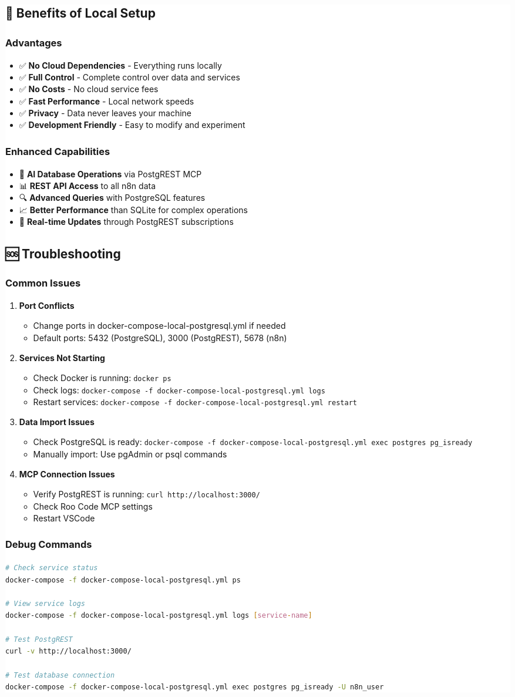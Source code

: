 ## 🎯 Benefits of Local Setup

### Advantages
- ✅ **No Cloud Dependencies** - Everything runs locally
- ✅ **Full Control** - Complete control over data and services
- ✅ **No Costs** - No cloud service fees
- ✅ **Fast Performance** - Local network speeds
- ✅ **Privacy** - Data never leaves your machine
- ✅ **Development Friendly** - Easy to modify and experiment

### Enhanced Capabilities
- 🤖 **AI Database Operations** via PostgREST MCP
- 📊 **REST API Access** to all n8n data
- 🔍 **Advanced Queries** with PostgreSQL features
- 📈 **Better Performance** than SQLite for complex operations
- 🔄 **Real-time Updates** through PostgREST subscriptions

## 🆘 Troubleshooting

### Common Issues

1. **Port Conflicts**
   - Change ports in docker-compose-local-postgresql.yml if needed
   - Default ports: 5432 (PostgreSQL), 3000 (PostgREST), 5678 (n8n)

2. **Services Not Starting**
   - Check Docker is running: `docker ps`
   - Check logs: `docker-compose -f docker-compose-local-postgresql.yml logs`
   - Restart services: `docker-compose -f docker-compose-local-postgresql.yml restart`

3. **Data Import Issues**
   - Check PostgreSQL is ready: `docker-compose -f docker-compose-local-postgresql.yml exec postgres pg_isready`
   - Manually import: Use pgAdmin or psql commands

4. **MCP Connection Issues**
   - Verify PostgREST is running: `curl http://localhost:3000/`
   - Check Roo Code MCP settings
   - Restart VSCode

### Debug Commands
```bash
# Check service status
docker-compose -f docker-compose-local-postgresql.yml ps

# View service logs
docker-compose -f docker-compose-local-postgresql.yml logs [service-name]

# Test PostgREST
curl -v http://localhost:3000/

# Test database connection
docker-compose -f docker-compose-local-postgresql.yml exec postgres pg_isready -U n8n_user
```
